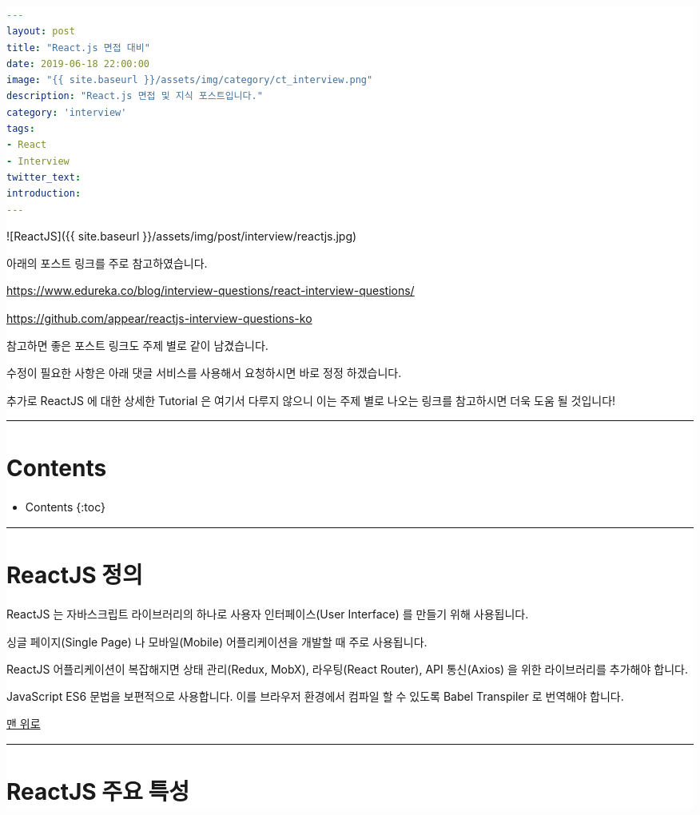 ```yaml
---
layout: post
title: "React.js 면접 대비"
date: 2019-06-18 22:00:00
image: "{{ site.baseurl }}/assets/img/category/ct_interview.png"
description: "React.js 면접 및 지식 포스트입니다."
category: 'interview'
tags:
- React
- Interview
twitter_text: 
introduction: 
---
```


![ReactJS]({{ site.baseurl }}/assets/img/post/interview/reactjs.jpg)

아래의 포스트 링크를 주로 참고하였습니다.

https://www.edureka.co/blog/interview-questions/react-interview-questions/

https://github.com/appear/reactjs-interview-questions-ko

참고하면 좋은 포스트 링크도 주제 별로 같이 남겼습니다.

수정이 필요한 사항은 아래 댓글 서비스를 사용해서 요청하시면 바로 정정 하겠습니다.

추가로 ReactJS 에 대한 상세한 Tutorial 은 여기서 다루지 않으니 이는 주제 별로 나오는 링크를 참고하시면 더욱 도움 될 것입니다!

---

# Contents

* Contents
{:toc}

---

# ReactJS 정의

ReactJS 는 자바스크립트 라이브러리의 하나로 사용자 인터페이스(User Interface) 를 만들기 위해 사용됩니다.

싱글 페이지(Single Page) 나 모바일(Mobile) 어플리케이션을 개발할 때 주로 사용됩니다.

ReactJS 어플리케이션이 복잡해지면 상태 관리(Redux, MobX), 라우팅(React Router), API 통신(Axios) 을 위한 라이브러리를 추가해야 합니다.

JavaScript ES6 문법을 보편적으로 사용합니다. 이를 브라우저 환경에서 컴파일 할 수 있도록 Babel Transpiler 로 번역해야 합니다.

[맨 위로](#contents)

---

# ReactJS 주요 특성
